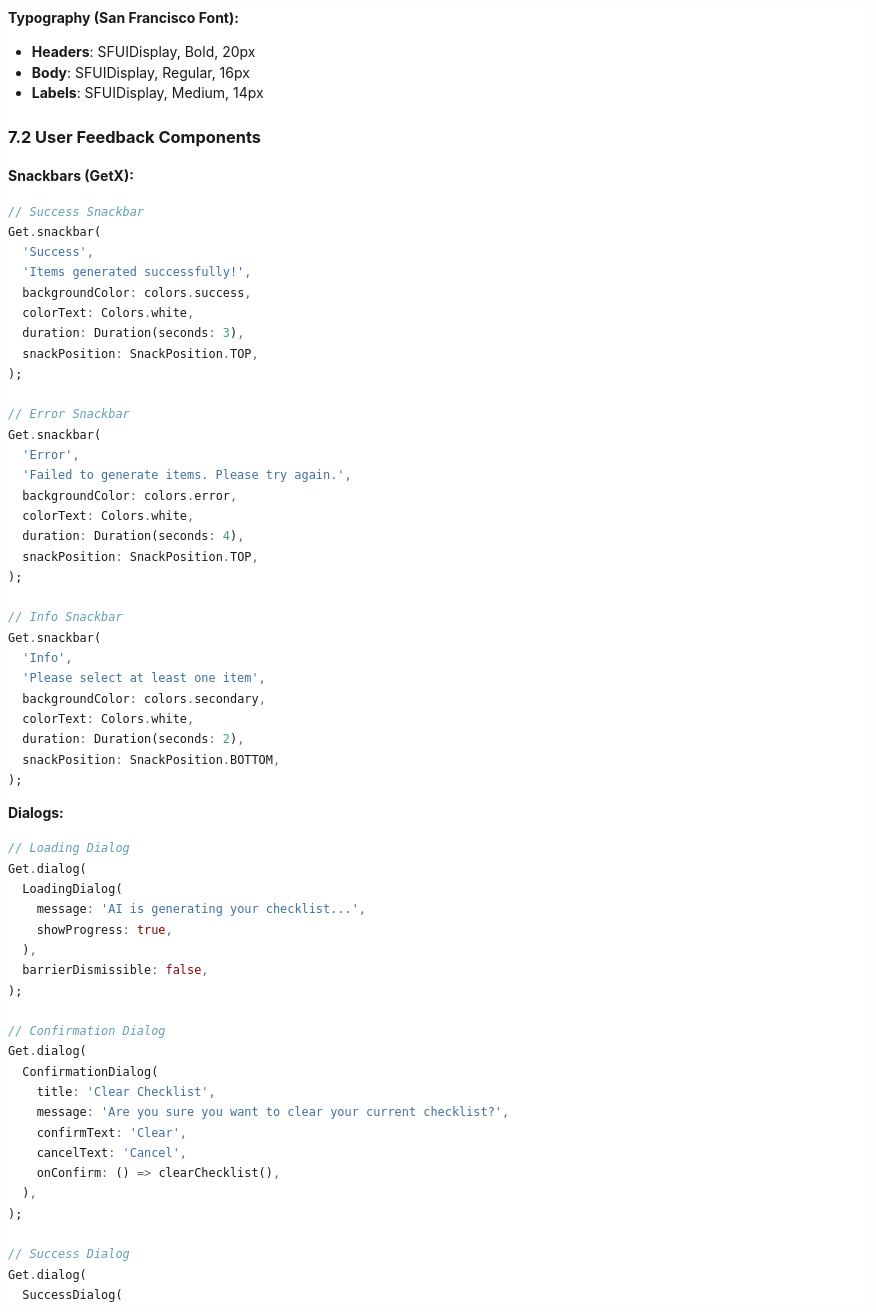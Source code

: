 **Typography (San Francisco Font):**
- **Headers**: SFUIDisplay, Bold, 20px
- **Body**: SFUIDisplay, Regular, 16px
- **Labels**: SFUIDisplay, Medium, 14px

### 7.2 User Feedback Components

**Snackbars (GetX):**
```dart
// Success Snackbar
Get.snackbar(
  'Success',
  'Items generated successfully!',
  backgroundColor: colors.success,
  colorText: Colors.white,
  duration: Duration(seconds: 3),
  snackPosition: SnackPosition.TOP,
);

// Error Snackbar
Get.snackbar(
  'Error',
  'Failed to generate items. Please try again.',
  backgroundColor: colors.error,
  colorText: Colors.white,
  duration: Duration(seconds: 4),
  snackPosition: SnackPosition.TOP,
);

// Info Snackbar
Get.snackbar(
  'Info',
  'Please select at least one item',
  backgroundColor: colors.secondary,
  colorText: Colors.white,
  duration: Duration(seconds: 2),
  snackPosition: SnackPosition.BOTTOM,
);
```

**Dialogs:**
```dart
// Loading Dialog
Get.dialog(
  LoadingDialog(
    message: 'AI is generating your checklist...',
    showProgress: true,
  ),
  barrierDismissible: false,
);

// Confirmation Dialog
Get.dialog(
  ConfirmationDialog(
    title: 'Clear Checklist',
    message: 'Are you sure you want to clear your current checklist?',
    confirmText: 'Clear',
    cancelText: 'Cancel',
    onConfirm: () => clearChecklist(),
  ),
);

// Success Dialog
Get.dialog(
  SuccessDialog(
```